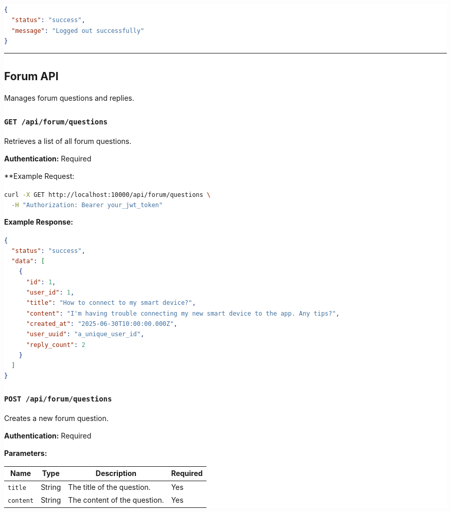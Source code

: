 ```json
{
  "status": "success",
  "message": "Logged out successfully"
}
```

---

## Forum API

Manages forum questions and replies.

### `GET /api/forum/questions`

Retrieves a list of all forum questions.

**Authentication:** Required

**Example Request:

```bash
curl -X GET http://localhost:10000/api/forum/questions \
  -H "Authorization: Bearer your_jwt_token"
```

**Example Response:**

```json
{
  "status": "success",
  "data": [
    {
      "id": 1,
      "user_id": 1,
      "title": "How to connect to my smart device?",
      "content": "I'm having trouble connecting my new smart device to the app. Any tips?",
      "created_at": "2025-06-30T10:00:00.000Z",
      "user_uuid": "a_unique_user_id",
      "reply_count": 2
    }
  ]
}
```

### `POST /api/forum/questions`

Creates a new forum question.

**Authentication:** Required

**Parameters:**

| Name | Type | Description | Required |
|---|---|---|---|
| `title` | String | The title of the question. | Yes |
| `content` | String | The content of the question. | Yes |
